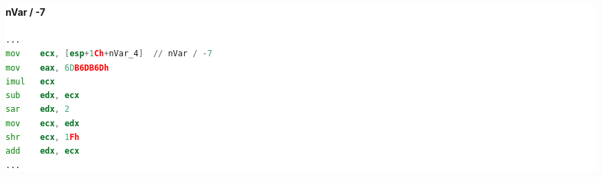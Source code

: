 #### nVar / -7

```asm
...
mov    ecx, [esp+1Ch+nVar_4]  // nVar / -7
mov    eax, 6DB6DB6Dh
imul   ecx
sub    edx, ecx
sar    edx, 2
mov    ecx, edx
shr    ecx, 1Fh
add    edx, ecx
...
```